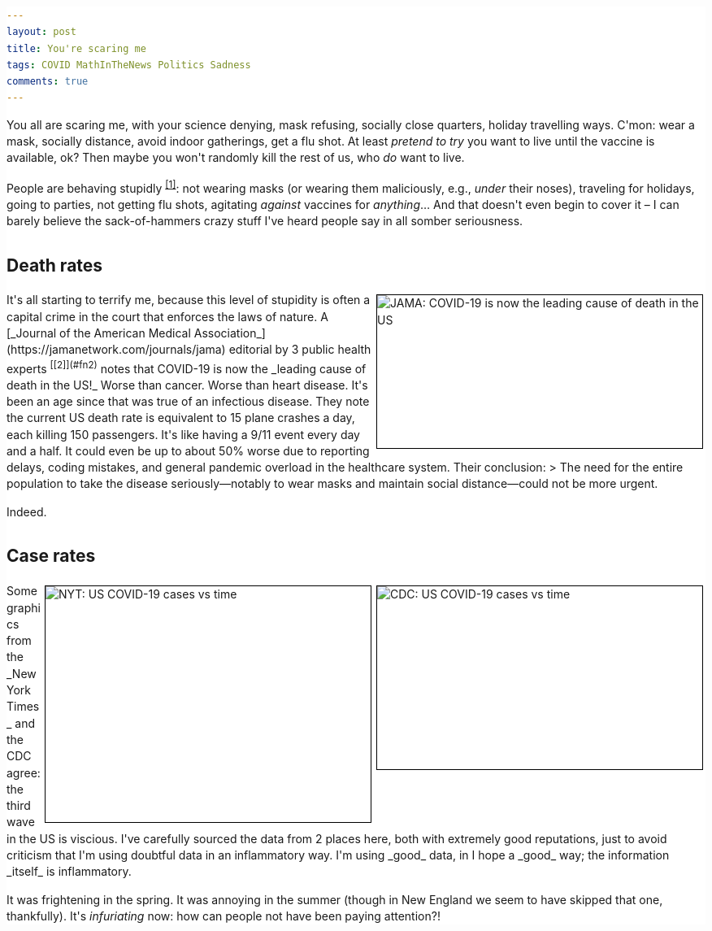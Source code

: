 ```yaml
---
layout: post
title: You're scaring me
tags: COVID MathInTheNews Politics Sadness
comments: true
---
```


You all are scaring me, with your science denying, mask refusing, socially close quarters,
holiday travelling ways.  C'mon: wear a mask, socially distance, avoid indoor gatherings,
get a flu shot.  At least _pretend to try_ you want to live until the vaccine is
available, ok?  Then maybe you won't randomly kill the rest of us, who _do_ want to live.  

People are behaving stupidly <sup id="fn1a">[[1]](#fn1)</sup>: not wearing masks (or
wearing them maliciously, e.g., _under_ their noses), traveling for holidays, going to parties,
not getting flu shots, agitating _against_ vaccines for _anything_&hellip; And that
doesn't even begin to cover it &ndash; I can barely believe the sack-of-hammers crazy
stuff I've heard people say in all somber seriousness.  


## Death rates  

<img src="{{ site.baseurl }}/images/2020-12-28-youre-scaring-me-JAMA-COVID-US-leading-cause-of-death.jpg" width="400" height="188" alt="JAMA: COVID-19 is now the leading cause of death in the US" title="JAMA: COVID-19 is now the leading cause of death in the US" style="float: right; margin: 3px 3px 3px 3px; border: 1px solid #000000;"/> 
It's all starting to terrify me, because this level of stupidity is often a capital crime
in the court that enforces the laws of nature.  A
[_Journal of the American Medical Association_](https://jamanetwork.com/journals/jama)
editorial by 3 public health experts <sup id="fn2a">[[2]](#fn2)</sup> notes that COVID-19
is now the _leading cause of death in the US!_  Worse than cancer.  Worse than heart
disease.  It's been an age since that was true of an infectious disease.  They note the
current US death rate is equivalent to 15 plane crashes a day, each killing 150
passengers.  It's like having a 9/11 event every day and a half.  It could even be up to
about 50% worse due to reporting delays, coding mistakes, and general pandemic overload in
the healthcare system.  Their conclusion:  
> The need for the entire population to take the disease seriously—notably to wear masks and maintain social distance—could not be more urgent.  

Indeed.  


## Case rates  

<img src="{{ site.baseurl }}/images/2020-12-28-youre-scaring-me-NYT-US-cases-vs-time.jpg" width="400" height="225" alt="CDC: US COVID-19 cases vs time" title="CDC: US COVID-19 cases vs time" style="float: right; margin: 3px 3px 3px 3px; border: 1px solid #000000;"/>
<img src="{{ site.baseurl }}/images/2020-12-28-youre-scaring-me-CDC-US-cases-vs-time.jpg" width="400" height="290" alt="NYT: US COVID-19 cases vs time" title="NYT: US COVID-19 cases vs time" style="float: right; margin: 3px 3px 3px 3px; border: 1px solid #000000;"/>
Some graphics from the _New York Times_ and the CDC agree: the third wave in the US is
viscious.  I've carefully sourced the data from 2 places here, both with extremely good
reputations, just to avoid criticism that I'm using doubtful data in an inflammatory way.
I'm using _good_ data, in I hope a _good_ way; the information _itself_ is inflammatory.  

It was frightening in the spring.  It was annoying in the summer (though in New
England we seem to have skipped that one, thankfully).  It's _infuriating_ now: how can
people not have been paying attention?!  
